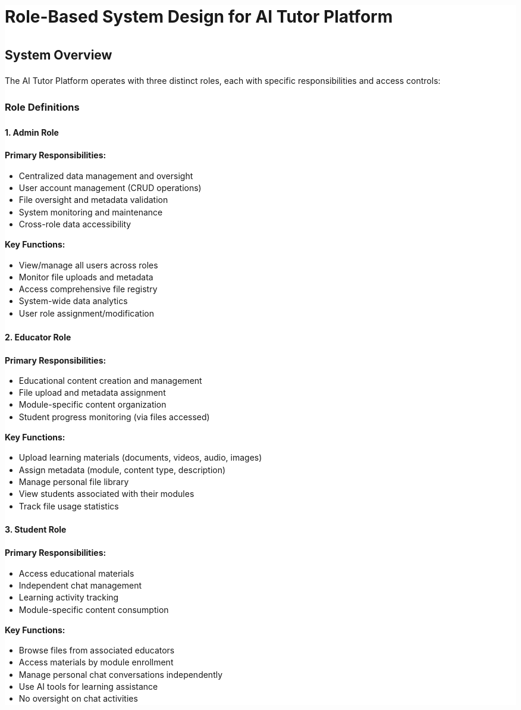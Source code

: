 # Role-Based System Design for AI Tutor Platform

## System Overview

The AI Tutor Platform operates with three distinct roles, each with specific responsibilities and access controls:

### Role Definitions

#### 1. Admin Role
**Primary Responsibilities:**
- Centralized data management and oversight
- User account management (CRUD operations)
- File oversight and metadata validation
- System monitoring and maintenance
- Cross-role data accessibility

**Key Functions:**
- View/manage all users across roles
- Monitor file uploads and metadata
- Access comprehensive file registry
- System-wide data analytics
- User role assignment/modification

#### 2. Educator Role
**Primary Responsibilities:**
- Educational content creation and management
- File upload and metadata assignment
- Module-specific content organization
- Student progress monitoring (via files accessed)

**Key Functions:**
- Upload learning materials (documents, videos, audio, images)
- Assign metadata (module, content type, description)
- Manage personal file library
- View students associated with their modules
- Track file usage statistics

#### 3. Student Role
**Primary Responsibilities:**
- Access educational materials
- Independent chat management
- Learning activity tracking
- Module-specific content consumption

**Key Functions:**
- Browse files from associated educators
- Access materials by module enrollment
- Manage personal chat conversations independently
- Use AI tools for learning assistance
- No oversight on chat activities
